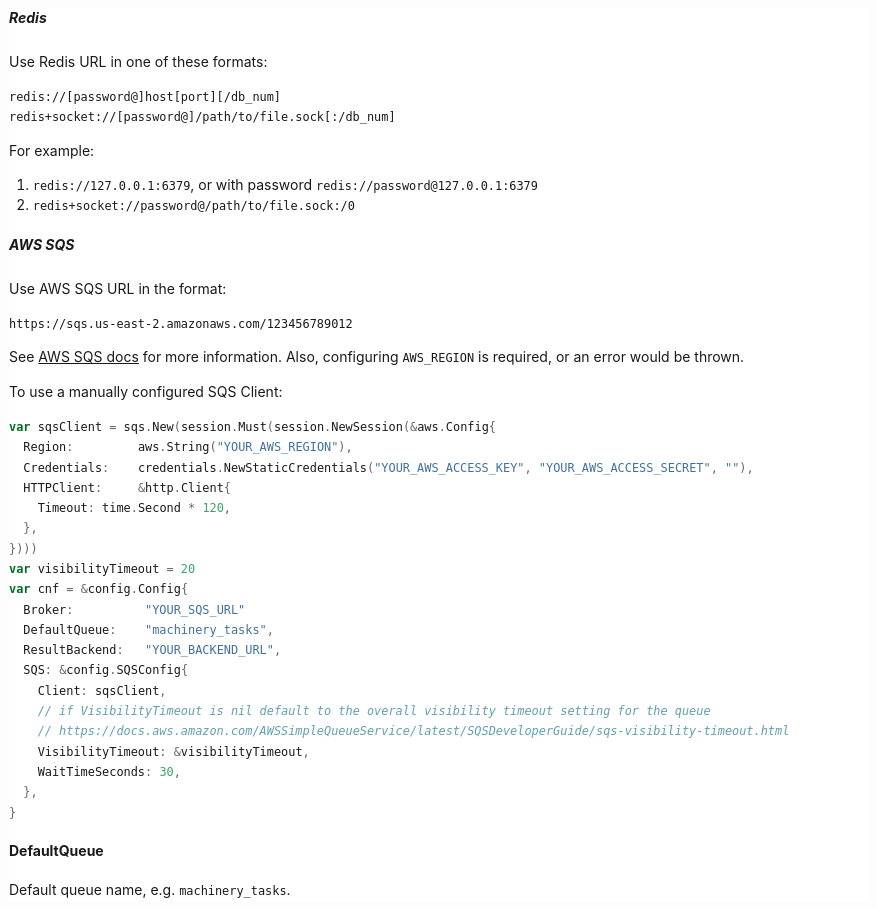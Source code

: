 ##### Redis

Use Redis URL in one of these formats:

```
redis://[password@]host[port][/db_num]
redis+socket://[password@]/path/to/file.sock[:/db_num]
```

For example:

1. `redis://127.0.0.1:6379`, or with password `redis://password@127.0.0.1:6379`
2. `redis+socket://password@/path/to/file.sock:/0`

##### AWS SQS

Use AWS SQS URL in the format:

```
https://sqs.us-east-2.amazonaws.com/123456789012
```

See [AWS SQS docs](https://docs.aws.amazon.com/sdk-for-go/v1/developer-guide/configuring-sdk.html) for more information.
Also, configuring `AWS_REGION` is required, or an error would be thrown.

To use a manually configured SQS Client:

```go
var sqsClient = sqs.New(session.Must(session.NewSession(&aws.Config{
  Region:         aws.String("YOUR_AWS_REGION"),
  Credentials:    credentials.NewStaticCredentials("YOUR_AWS_ACCESS_KEY", "YOUR_AWS_ACCESS_SECRET", ""),
  HTTPClient:     &http.Client{
    Timeout: time.Second * 120,
  },
})))
var visibilityTimeout = 20
var cnf = &config.Config{
  Broker:          "YOUR_SQS_URL"
  DefaultQueue:    "machinery_tasks",
  ResultBackend:   "YOUR_BACKEND_URL",
  SQS: &config.SQSConfig{
    Client: sqsClient,
    // if VisibilityTimeout is nil default to the overall visibility timeout setting for the queue
    // https://docs.aws.amazon.com/AWSSimpleQueueService/latest/SQSDeveloperGuide/sqs-visibility-timeout.html
    VisibilityTimeout: &visibilityTimeout,
    WaitTimeSeconds: 30,
  },
}
```

#### DefaultQueue

Default queue name, e.g. `machinery_tasks`.


[1]: https://raw.githubusercontent.com/RichardKnop/assets/master/machinery/example_worker.png
[2]: https://raw.githubusercontent.com/RichardKnop/assets/master/machinery/example_worker_receives_tasks.png
[3]: http://patreon_public_assets.s3.amazonaws.com/sized/becomeAPatronBanner.png
[4]: http://richardknop.com/images/btcaddress.png